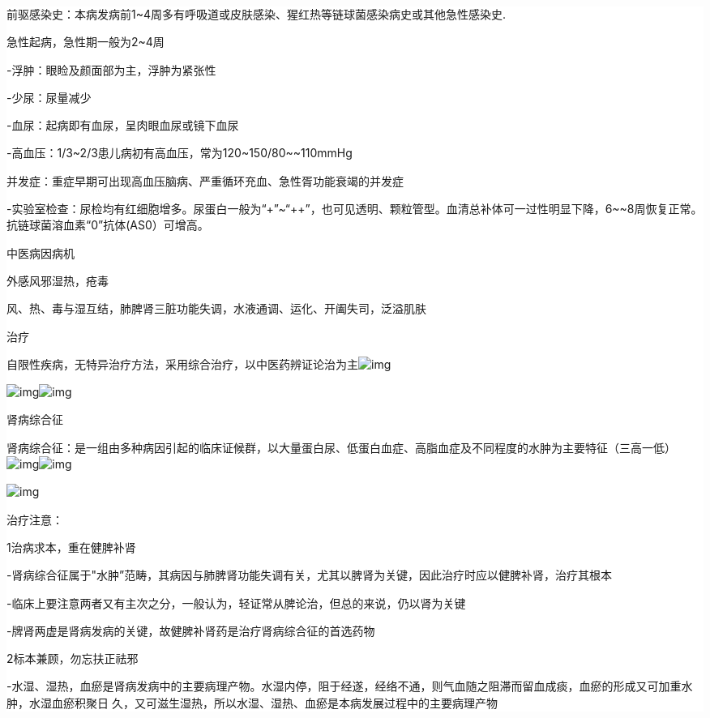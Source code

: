 前驱感染史：本病发病前1~4周多有呼吸道或皮肤感染、猩红热等链球菌感染病史或其他急性感染史.

 

急性起病，急性期一般为2~4周

-浮肿：眼睑及颜面部为主，浮肿为紧张性

-少尿：尿量减少

-血尿：起病即有血尿，呈肉眼血尿或镜下血尿

-高血压：1/3~2/3患儿病初有高血压，常为120~150/80~~110mmHg

 

并发症：重症早期可出现高血压脑病、严重循环充血、急性胥功能衰竭的并发症

-实验室检查：尿检均有红细胞增多。尿蛋白一般为“+”~“++”，也可见透明、颗粒管型。血清总补体可一过性明显下降，6~~8周恢复正常。抗链球菌溶血素“0”抗体(AS0）可增高。

 

中医病因病机

外感风邪湿热，疮毒

风、热、毒与湿互结，肺脾肾三脏功能失调，水液通调、运化、开阖失司，泛溢肌肤

 

治疗

自限性疾病，无特异治疗方法，采用综合治疗，以中医药辨证论治为主![img](https://mewtiger-1311904225.cos.ap-nanjing.myqcloud.com/post/clip_image012.jpg)

![img](https://mewtiger-1311904225.cos.ap-nanjing.myqcloud.com/post/clip_image014.jpg)![img](https://mewtiger-1311904225.cos.ap-nanjing.myqcloud.com/post/clip_image012.jpg)

 

 

肾病综合征

肾病综合征：是一组由多种病因引起的临床证候群，以大量蛋白尿、低蛋白血症、高脂血症及不同程度的水肿为主要特征（三高一低）![img](https://mewtiger-1311904225.cos.ap-nanjing.myqcloud.com/post/clip_image016.jpg)![img](https://mewtiger-1311904225.cos.ap-nanjing.myqcloud.com/post/clip_image018.jpg)

![img](https://mewtiger-1311904225.cos.ap-nanjing.myqcloud.com/post/clip_image020.jpg)

 

 

治疗注意：

1治病求本，重在健脾补肾

-肾病综合征属于"水肿”范畴，其病因与肺脾肾功能失调有关，尤其以脾肾为关键，因此治疗时应以健脾补肾，治疗其根本

-临床上要注意两者又有主次之分，一般认为，轻证常从脾论治，但总的来说，仍以肾为关键

-牌肾两虚是肾病发病的关键，故健脾补肾药是治疗肾病综合征的首选药物

 

2标本兼顾，勿忘扶正祛邪

-水湿、湿热，血瘀是肾病发病中的主要病理产物。水湿内停，阻于经遂，经络不通，则气血随之阻滞而留血成痰，血瘀的形成又可加重水肿，水湿血瘀积聚日 久，又可滋生湿热，所以水湿、湿热、血瘀是本病发展过程中的主要病理产物
